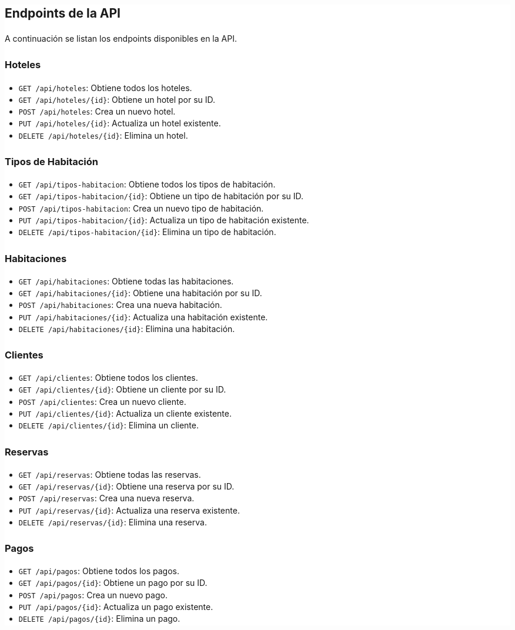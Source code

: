 
## Endpoints de la API

A continuación se listan los endpoints disponibles en la API.

### Hoteles

-   `GET /api/hoteles`: Obtiene todos los hoteles.
-   `GET /api/hoteles/{id}`: Obtiene un hotel por su ID.
-   `POST /api/hoteles`: Crea un nuevo hotel.
-   `PUT /api/hoteles/{id}`: Actualiza un hotel existente.
-   `DELETE /api/hoteles/{id}`: Elimina un hotel.

### Tipos de Habitación

-   `GET /api/tipos-habitacion`: Obtiene todos los tipos de habitación.
-   `GET /api/tipos-habitacion/{id}`: Obtiene un tipo de habitación por su ID.
-   `POST /api/tipos-habitacion`: Crea un nuevo tipo de habitación.
-   `PUT /api/tipos-habitacion/{id}`: Actualiza un tipo de habitación existente.
-   `DELETE /api/tipos-habitacion/{id}`: Elimina un tipo de habitación.

### Habitaciones

-   `GET /api/habitaciones`: Obtiene todas las habitaciones.
-   `GET /api/habitaciones/{id}`: Obtiene una habitación por su ID.
-   `POST /api/habitaciones`: Crea una nueva habitación.
-   `PUT /api/habitaciones/{id}`: Actualiza una habitación existente.
-   `DELETE /api/habitaciones/{id}`: Elimina una habitación.

### Clientes

-   `GET /api/clientes`: Obtiene todos los clientes.
-   `GET /api/clientes/{id}`: Obtiene un cliente por su ID.
-   `POST /api/clientes`: Crea un nuevo cliente.
-   `PUT /api/clientes/{id}`: Actualiza un cliente existente.
-   `DELETE /api/clientes/{id}`: Elimina un cliente.

### Reservas

-   `GET /api/reservas`: Obtiene todas las reservas.
-   `GET /api/reservas/{id}`: Obtiene una reserva por su ID.
-   `POST /api/reservas`: Crea una nueva reserva.
-   `PUT /api/reservas/{id}`: Actualiza una reserva existente.
-   `DELETE /api/reservas/{id}`: Elimina una reserva.

### Pagos

-   `GET /api/pagos`: Obtiene todos los pagos.
-   `GET /api/pagos/{id}`: Obtiene un pago por su ID.
-   `POST /api/pagos`: Crea un nuevo pago.
-   `PUT /api/pagos/{id}`: Actualiza un pago existente.
-   `DELETE /api/pagos/{id}`: Elimina un pago.
